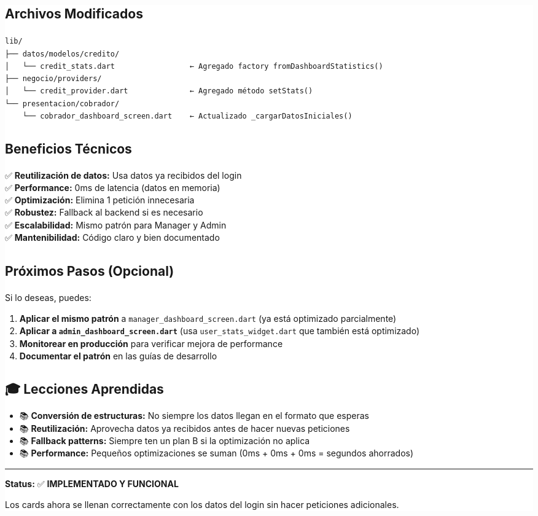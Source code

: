 ## Archivos Modificados

```
lib/
├── datos/modelos/credito/
│   └── credit_stats.dart                 ← Agregado factory fromDashboardStatistics()
├── negocio/providers/
│   └── credit_provider.dart              ← Agregado método setStats()
└── presentacion/cobrador/
    └── cobrador_dashboard_screen.dart    ← Actualizado _cargarDatosIniciales()
```

## Beneficios Técnicos

✅ **Reutilización de datos:** Usa datos ya recibidos del login  
✅ **Performance:** 0ms de latencia (datos en memoria)  
✅ **Optimización:** Elimina 1 petición innecesaria  
✅ **Robustez:** Fallback al backend si es necesario  
✅ **Escalabilidad:** Mismo patrón para Manager y Admin  
✅ **Mantenibilidad:** Código claro y bien documentado  

## Próximos Pasos (Opcional)

Si lo deseas, puedes:

1. **Aplicar el mismo patrón** a `manager_dashboard_screen.dart` (ya está optimizado parcialmente)
2. **Aplicar a `admin_dashboard_screen.dart`** (usa `user_stats_widget.dart` que también está optimizado)
3. **Monitorear en producción** para verificar mejora de performance
4. **Documentar el patrón** en las guías de desarrollo

## 🎓 Lecciones Aprendidas

- 📚 **Conversión de estructuras:** No siempre los datos llegan en el formato que esperas
- 📚 **Reutilización:** Aprovecha datos ya recibidos antes de hacer nuevas peticiones
- 📚 **Fallback patterns:** Siempre ten un plan B si la optimización no aplica
- 📚 **Performance:** Pequeños optimizaciones se suman (0ms + 0ms + 0ms = segundos ahorrados)

---

**Status:** ✅ **IMPLEMENTADO Y FUNCIONAL**

Los cards ahora se llenan correctamente con los datos del login sin hacer peticiones adicionales.
